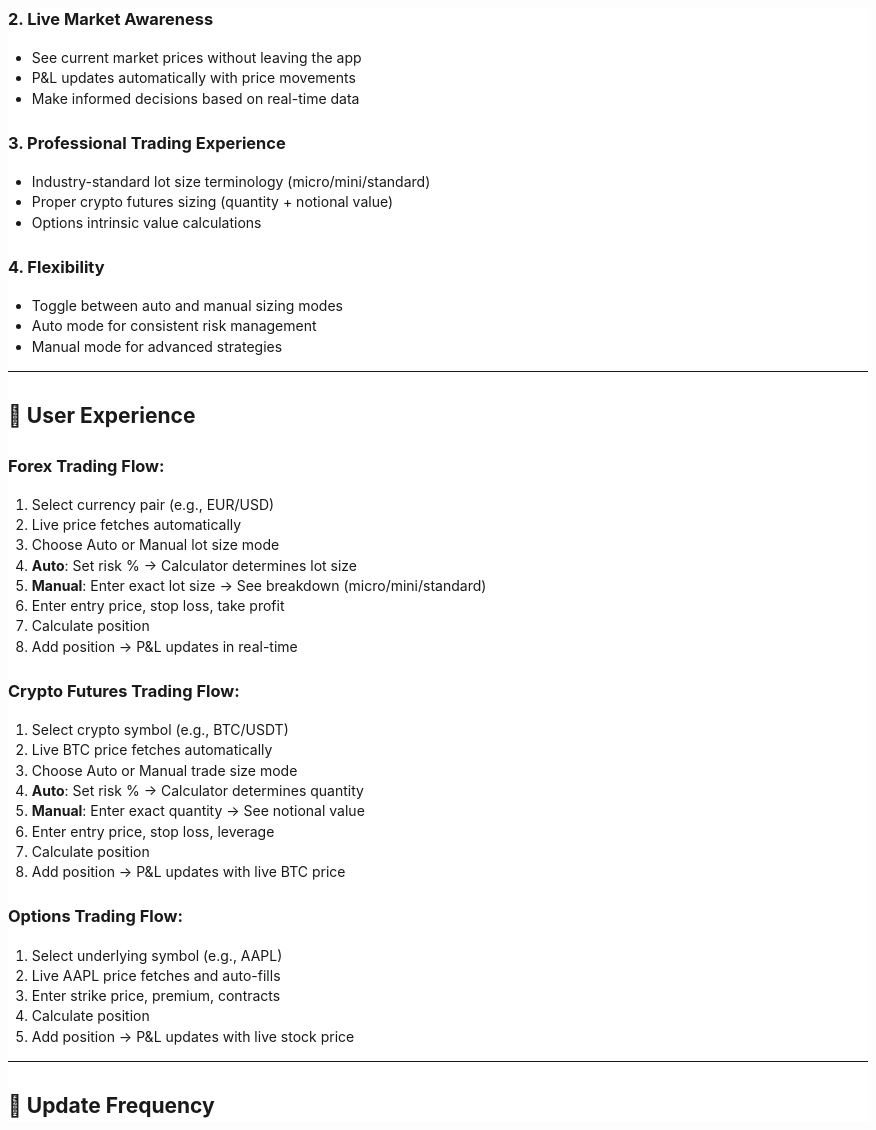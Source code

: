 ### 2. **Live Market Awareness**
- See current market prices without leaving the app
- P&L updates automatically with price movements
- Make informed decisions based on real-time data

### 3. **Professional Trading Experience**
- Industry-standard lot size terminology (micro/mini/standard)
- Proper crypto futures sizing (quantity + notional value)
- Options intrinsic value calculations

### 4. **Flexibility**
- Toggle between auto and manual sizing modes
- Auto mode for consistent risk management
- Manual mode for advanced strategies

---

## 🎯 User Experience

### Forex Trading Flow:
1. Select currency pair (e.g., EUR/USD)
2. Live price fetches automatically
3. Choose Auto or Manual lot size mode
4. **Auto**: Set risk % → Calculator determines lot size
5. **Manual**: Enter exact lot size → See breakdown (micro/mini/standard)
6. Enter entry price, stop loss, take profit
7. Calculate position
8. Add position → P&L updates in real-time

### Crypto Futures Trading Flow:
1. Select crypto symbol (e.g., BTC/USDT)
2. Live BTC price fetches automatically
3. Choose Auto or Manual trade size mode
4. **Auto**: Set risk % → Calculator determines quantity
5. **Manual**: Enter exact quantity → See notional value
6. Enter entry price, stop loss, leverage
7. Calculate position
8. Add position → P&L updates with live BTC price

### Options Trading Flow:
1. Select underlying symbol (e.g., AAPL)
2. Live AAPL price fetches and auto-fills
3. Enter strike price, premium, contracts
4. Calculate position
5. Add position → P&L updates with live stock price

---

## 🔄 Update Frequency
